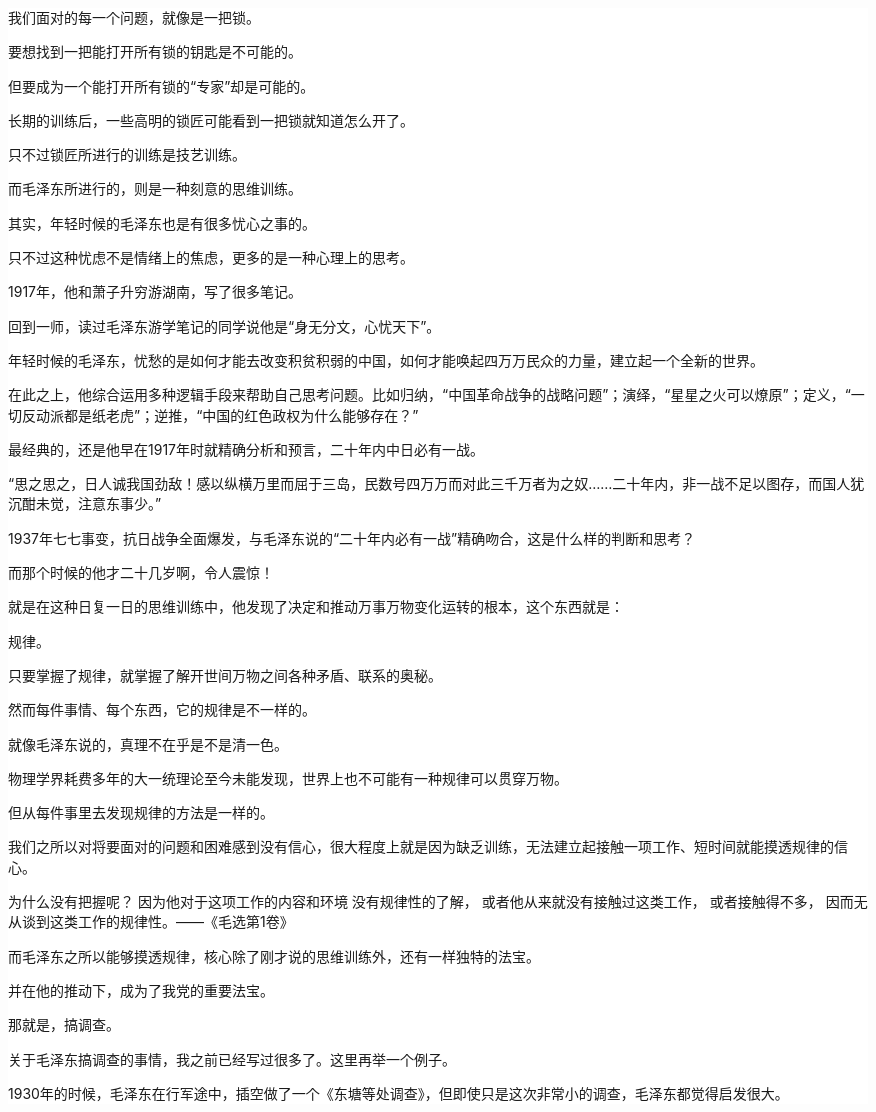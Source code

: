 我们面对的每一个问题，就像是一把锁。

要想找到一把能打开所有锁的钥匙是不可能的。

但要成为一个能打开所有锁的“专家”却是可能的。

长期的训练后，一些高明的锁匠可能看到一把锁就知道怎么开了。

只不过锁匠所进行的训练是技艺训练。

而毛泽东所进行的，则是一种刻意的思维训练。

其实，年轻时候的毛泽东也是有很多忧心之事的。

只不过这种忧虑不是情绪上的焦虑，更多的是一种心理上的思考。

1917年，他和萧子升穷游湖南，写了很多笔记。

回到一师，读过毛泽东游学笔记的同学说他是“身无分文，心忧天下”。

年轻时候的毛泽东，忧愁的是如何才能去改变积贫积弱的中国，如何才能唤起四万万民众的力量，建立起一个全新的世界。

在此之上，他综合运用多种逻辑手段来帮助自己思考问题。比如归纳，“中国革命战争的战略问题”；演绎，“星星之火可以燎原”；定义，“一切反动派都是纸老虎”；逆推，“中国的红色政权为什么能够存在？”

最经典的，还是他早在1917年时就精确分析和预言，二十年内中日必有一战。

“思之思之，日人诚我国劲敌！感以纵横万里而屈于三岛，民数号四万万而对此三千万者为之奴……二十年内，非一战不足以图存，而国人犹沉酣未觉，注意东事少。”

1937年七七事变，抗日战争全面爆发，与毛泽东说的“二十年内必有一战”精确吻合，这是什么样的判断和思考？

而那个时候的他才二十几岁啊，令人震惊！

就是在这种日复一日的思维训练中，他发现了决定和推动万事万物变化运转的根本，这个东西就是：

规律。

只要掌握了规律，就掌握了解开世间万物之间各种矛盾、联系的奥秘。

然而每件事情、每个东西，它的规律是不一样的。

就像毛泽东说的，真理不在乎是不是清一色。

物理学界耗费多年的大一统理论至今未能发现，世界上也不可能有一种规律可以贯穿万物。

但从每件事里去发现规律的方法是一样的。

我们之所以对将要面对的问题和困难感到没有信心，很大程度上就是因为缺乏训练，无法建立起接触一项工作、短时间就能摸透规律的信心。

为什么没有把握呢？
因为他对于这项工作的内容和环境
没有规律性的了解，
或者他从来就没有接触过这类工作，
或者接触得不多，
因而无从谈到这类工作的规律性。——《毛选第1卷》

而毛泽东之所以能够摸透规律，核心除了刚才说的思维训练外，还有一样独特的法宝。

并在他的推动下，成为了我党的重要法宝。

那就是，搞调查。

关于毛泽东搞调查的事情，我之前已经写过很多了。这里再举一个例子。

1930年的时候，毛泽东在行军途中，插空做了一个《东塘等处调查》，但即使只是这次非常小的调查，毛泽东都觉得启发很大。
